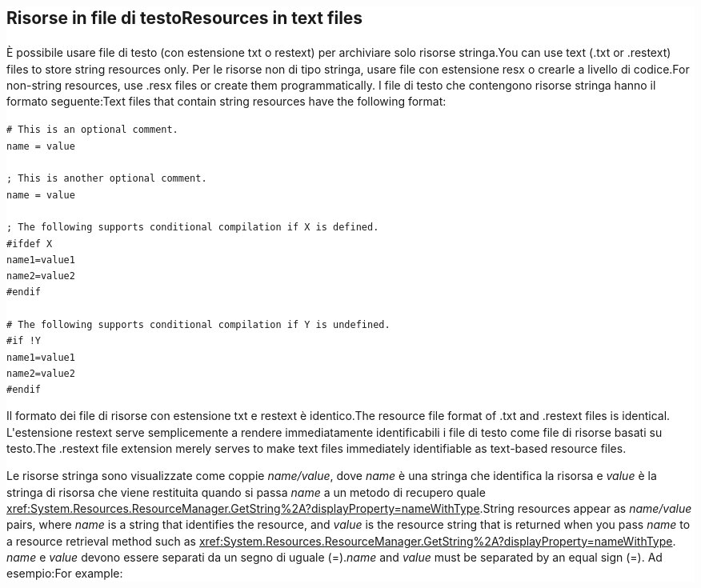 <a name="TextFiles"></a>
## <a name="resources-in-text-files"></a><span data-ttu-id="6d6ef-123">Risorse in file di testo</span><span class="sxs-lookup"><span data-stu-id="6d6ef-123">Resources in text files</span></span>

<span data-ttu-id="6d6ef-124">È possibile usare file di testo (con estensione txt o restext) per archiviare solo risorse stringa.</span><span class="sxs-lookup"><span data-stu-id="6d6ef-124">You can use text (.txt or .restext) files to store string resources only.</span></span> <span data-ttu-id="6d6ef-125">Per le risorse non di tipo stringa, usare file con estensione resx o crearle a livello di codice.</span><span class="sxs-lookup"><span data-stu-id="6d6ef-125">For non-string resources, use .resx files or create them programmatically.</span></span> <span data-ttu-id="6d6ef-126">I file di testo che contengono risorse stringa hanno il formato seguente:</span><span class="sxs-lookup"><span data-stu-id="6d6ef-126">Text files that contain string resources have the following format:</span></span>

```text
# This is an optional comment.
name = value

; This is another optional comment.
name = value

; The following supports conditional compilation if X is defined.
#ifdef X
name1=value1
name2=value2
#endif

# The following supports conditional compilation if Y is undefined.
#if !Y
name1=value1
name2=value2
#endif
```

 <span data-ttu-id="6d6ef-127">Il formato dei file di risorse con estensione txt e restext è identico.</span><span class="sxs-lookup"><span data-stu-id="6d6ef-127">The resource file format of .txt and .restext files is identical.</span></span> <span data-ttu-id="6d6ef-128">L'estensione restext serve semplicemente a rendere immediatamente identificabili i file di testo come file di risorse basati su testo.</span><span class="sxs-lookup"><span data-stu-id="6d6ef-128">The .restext file extension merely serves to make text files immediately identifiable as text-based resource files.</span></span>

 <span data-ttu-id="6d6ef-129">Le risorse stringa sono visualizzate come coppie *name/value*, dove *name* è una stringa che identifica la risorsa e *value* è la stringa di risorsa che viene restituita quando si passa *name* a un metodo di recupero quale <xref:System.Resources.ResourceManager.GetString%2A?displayProperty=nameWithType>.</span><span class="sxs-lookup"><span data-stu-id="6d6ef-129">String resources appear as *name/value* pairs, where *name* is a string that identifies the resource, and *value* is the resource string that is returned when you pass *name* to a resource retrieval method such as <xref:System.Resources.ResourceManager.GetString%2A?displayProperty=nameWithType>.</span></span> <span data-ttu-id="6d6ef-130">*name* e *value* devono essere separati da un segno di uguale (=).</span><span class="sxs-lookup"><span data-stu-id="6d6ef-130">*name* and *value* must be separated by an equal sign (=).</span></span> <span data-ttu-id="6d6ef-131">Ad esempio:</span><span class="sxs-lookup"><span data-stu-id="6d6ef-131">For example:</span></span>
